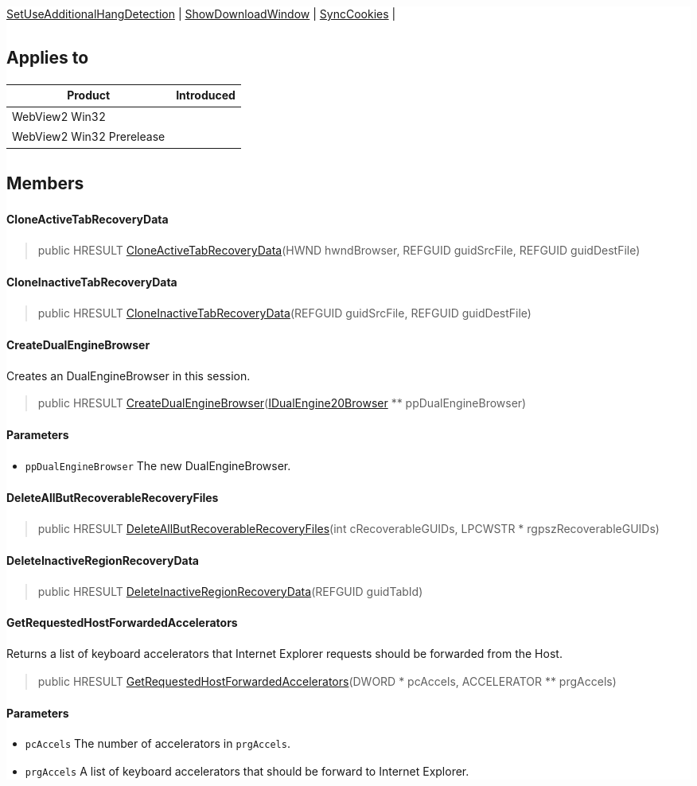 [SetUseAdditionalHangDetection](#setuseadditionalhangdetection) | 
[ShowDownloadWindow](#showdownloadwindow) | 
[SyncCookies](#synccookies) | 

## Applies to

Product                         | Introduced
--------------------------------|---------------------------------------------
WebView2 Win32            |    
WebView2 Win32 Prerelease |    

## Members

#### CloneActiveTabRecoveryData

> public HRESULT [CloneActiveTabRecoveryData](#cloneactivetabrecoverydata)(HWND hwndBrowser, REFGUID guidSrcFile, REFGUID guidDestFile)

#### CloneInactiveTabRecoveryData

> public HRESULT [CloneInactiveTabRecoveryData](#cloneinactivetabrecoverydata)(REFGUID guidSrcFile, REFGUID guidDestFile)

#### CreateDualEngineBrowser

Creates an DualEngineBrowser in this session.

> public HRESULT [CreateDualEngineBrowser](#createdualenginebrowser)([IDualEngine20Browser](idualengine20browser.md) ** ppDualEngineBrowser)

#### Parameters
* `ppDualEngineBrowser` The new DualEngineBrowser.

#### DeleteAllButRecoverableRecoveryFiles

> public HRESULT [DeleteAllButRecoverableRecoveryFiles](#deleteallbutrecoverablerecoveryfiles)(int cRecoverableGUIDs, LPCWSTR * rgpszRecoverableGUIDs)

#### DeleteInactiveRegionRecoveryData

> public HRESULT [DeleteInactiveRegionRecoveryData](#deleteinactiveregionrecoverydata)(REFGUID guidTabId)

#### GetRequestedHostForwardedAccelerators

Returns a list of keyboard accelerators that Internet Explorer requests should be forwarded from the Host.

> public HRESULT [GetRequestedHostForwardedAccelerators](#getrequestedhostforwardedaccelerators)(DWORD * pcAccels, ACCELERATOR ** prgAccels)

#### Parameters
* `pcAccels` The number of accelerators in `prgAccels`. 

* `prgAccels` A list of keyboard accelerators that should be forward to Internet Explorer.
